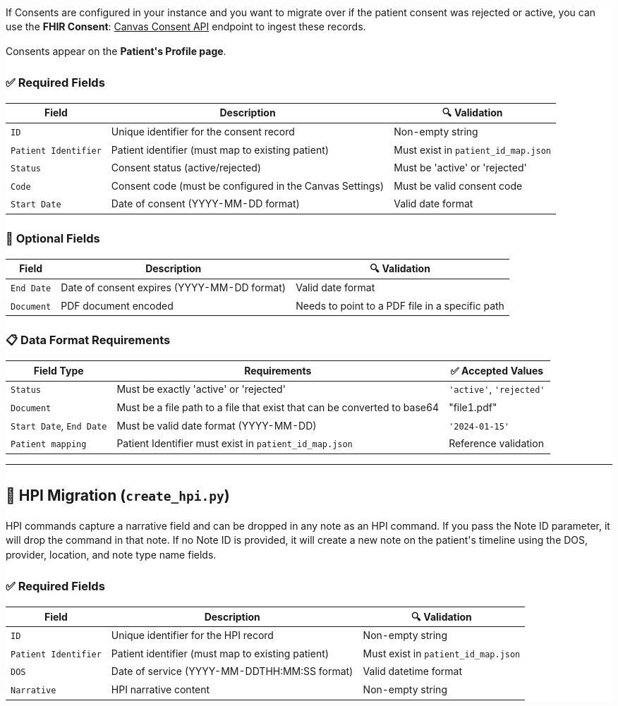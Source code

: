 If Consents are configured in your instance and you want to migrate over if the patient consent was rejected or active, you can use the **FHIR Consent**: [Canvas Consent API](https://docs.canvasmedical.com/api/consent/) endpoint to ingest these records.

Consents appear on the **Patient's Profile page**.

### ✅ **Required Fields**

| Field | Description | 🔍 Validation |
|-------|-------------|---------------|
| `ID` | Unique identifier for the consent record | Non-empty string |
| `Patient Identifier` | Patient identifier (must map to existing patient) | Must exist in `patient_id_map.json` |
| `Status` | Consent status (active/rejected) | Must be 'active' or 'rejected' |
| `Code` | Consent code (must be configured in the Canvas Settings) | Must be valid consent code |
| `Start Date` | Date of consent (YYYY-MM-DD format) | Valid date format |

### 🔧 **Optional Fields**
| Field | Description | 🔍 Validation |
|-------|-------------|---------------|
| `End Date` | Date of consent expires (YYYY-MM-DD format) | Valid date format |
| `Document` | PDF document encoded | Needs to point to a PDF file in a specific path | 

### 📋 **Data Format Requirements**

| Field Type | Requirements | ✅ Accepted Values |
|------------|--------------|-------------------|
| `Status` | Must be exactly 'active' or 'rejected' | `'active'`, `'rejected'` |
| `Document` | Must be a file path to a file that exist that can be converted to base64 | "file1.pdf" |
| `Start Date`, `End Date` | Must be valid date format (YYYY-MM-DD) | `'2024-01-15'` |
| `Patient mapping` | Patient Identifier must exist in `patient_id_map.json` | Reference validation |

---

## 📝 **HPI Migration** (`create_hpi.py`) 

HPI commands capture a narrative field and can be dropped in any note as an HPI command. If you pass the Note ID parameter, it will drop the command in that note. If no Note ID is provided, it will create a new note on the patient's timeline using the DOS, provider, location, and note type name fields.

### ✅ **Required Fields**

| Field | Description | 🔍 Validation |
|-------|-------------|---------------|
| `ID` | Unique identifier for the HPI record | Non-empty string |
| `Patient Identifier` | Patient identifier (must map to existing patient) | Must exist in `patient_id_map.json` |
| `DOS` | Date of service (YYYY-MM-DDTHH:MM:SS format) | Valid datetime format |
| `Narrative` | HPI narrative content | Non-empty string |
